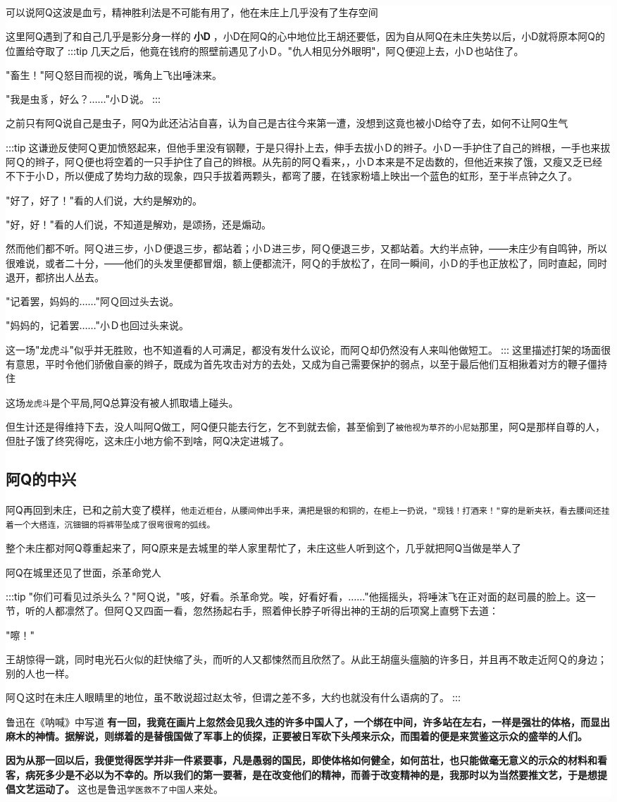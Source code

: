 可以说阿Q这波是血亏，精神胜利法是不可能有用了，他在未庄上几乎没有了生存空间

这里阿Q遇到了和自己几乎是影分身一样的 **小D** ，小D在阿Q的心中地位比王胡还要低，因为自从阿Q在未庄失势以后，小D就将原本阿Q的位置给夺取了
:::tip
几天之后，他竟在钱府的照壁前遇见了小Ｄ。"仇人相见分外眼明"，阿Ｑ便迎上去，小Ｄ也站住了。

"畜生！"阿Ｑ怒目而视的说，嘴角上飞出唾沫来。

"我是虫豸，好么？……"小Ｄ说。
:::

之前只有阿Q说自己是虫子，阿Q为此还沾沾自喜，认为自己是古往今来第一遭，没想到这竟也被小D给夺了去，如何不让阿Q生气

:::tip
这谦逊反使阿Ｑ更加愤怒起来，但他手里没有钢鞭，于是只得扑上去，伸手去拔小Ｄ的辫子。小Ｄ一手护住了自己的辫根，一手也来拔阿Ｑ的辫子，阿Ｑ便也将空着的一只手护住了自己的辫根。从先前的阿Ｑ看来，，小Ｄ本来是不足齿数的，但他近来挨了饿，又瘦又乏已经不下于小Ｄ，所以便成了势均力敌的现象，四只手拔着两颗头，都弯了腰，在钱家粉墙上映出一个蓝色的虹形，至于半点钟之久了。

"好了，好了！"看的人们说，大约是解劝的。

"好，好！"看的人们说，不知道是解劝，是颂扬，还是煽动。

然而他们都不听。阿Ｑ进三步，小Ｄ便退三步，都站着；小Ｄ进三步，阿Ｑ便退三步，又都站着。大约半点钟，——未庄少有自鸣钟，所以很难说，或者二十分，——他们的头发里便都冒烟，额上便都流汗，阿Ｑ的手放松了，在同一瞬间，小Ｄ的手也正放松了，同时直起，同时退开，都挤出人丛去。

"记着罢，妈妈的……"阿Ｑ回过头去说。

"妈妈的，记着罢……"小Ｄ也回过头来说。

这一场"龙虎斗"似乎并无胜败，也不知道看的人可满足，都没有发什么议论，而阿Ｑ却仍然没有人来叫他做短工。
:::
这里描述打架的场面很有意思，平时令他们骄傲自豪的辫子，既成为首先攻击对方的去处，又成为自己需要保护的弱点，以至于最后他们互相揪着对方的鞭子僵持住

这场`龙虎斗`是个平局,阿Q总算没有被人抓取墙上碰头。

但生计还是得维持下去，没人叫阿Q做工，阿Q便只能去行乞，乞不到就去偷，甚至偷到了`被他视为草芥的小尼姑`那里，阿Q是那样自尊的人，但肚子饿了终究得吃，这未庄小地方偷不到啥，阿Q决定进城了。

## 阿Q的中兴

阿Q再回到未庄，已和之前大变了模样，`他走近柜台，从腰间伸出手来，满把是银的和铜的，在柜上一扔说，"现钱！打酒来！"穿的是新夹袄，看去腰间还挂着一个大搭连，沉钿钿的将裤带坠成了很弯很弯的弧线。`

整个未庄都对阿Q尊重起来了，阿Q原来是去城里的举人家里帮忙了，未庄这些人听到这个，几乎就把阿Q当做是举人了

阿Q在城里还见了世面，杀革命党人

:::tip
"你们可看见过杀头么？"阿Ｑ说，"咳，好看。杀革命党。唉，好看好看，……"他摇摇头，将唾沫飞在正对面的赵司晨的脸上。这一节，听的人都凛然了。但阿Ｑ又四面一看，忽然扬起右手，照着伸长脖子听得出神的王胡的后项窝上直劈下去道：

"嚓！"

王胡惊得一跳，同时电光石火似的赶快缩了头，而听的人又都悚然而且欣然了。从此王胡瘟头瘟脑的许多日，并且再不敢走近阿Ｑ的身边；别的人也一样。

阿Ｑ这时在未庄人眼睛里的地位，虽不敢说超过赵太爷，但谓之差不多，大约也就没有什么语病的了。
:::

鲁迅在《呐喊》中写道 **有一回，我竟在画片上忽然会见我久违的许多中国人了，一个绑在中间，许多站在左右，一样是强壮的体格，而显出麻木的神情。据解说，则绑着的是替俄国做了军事上的侦探，正要被日军砍下头颅来示众，而围着的便是来赏鉴这示众的盛举的人们。**

**因为从那一回以后，我便觉得医学并非一件紧要事，凡是愚弱的国民，即使体格如何健全，如何茁壮，也只能做毫无意义的示众的材料和看客，病死多少是不必以为不幸的。所以我们的第一要著，是在改变他们的精神，而善于改变精神的是，我那时以为当然要推文艺，于是想提倡文艺运动了。** 这也是鲁迅`学医救不了中国人`来处。
